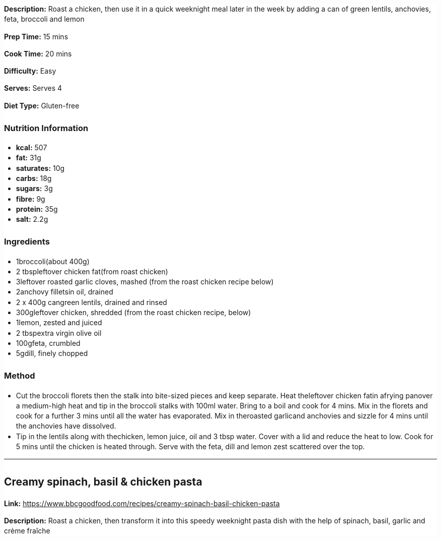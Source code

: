 **Description:** Roast a chicken, then use it in a quick weeknight meal later in the week by adding a can of green lentils, anchovies, feta, broccoli and lemon

**Prep Time:** 15 mins

**Cook Time:** 20 mins

**Difficulty:** Easy

**Serves:** Serves 4

**Diet Type:** Gluten-free

### Nutrition Information
- **kcal:** 507
- **fat:** 31g
- **saturates:** 10g
- **carbs:** 18g
- **sugars:** 3g
- **fibre:** 9g
- **protein:** 35g
- **salt:** 2.2g

### Ingredients
- 1broccoli(about 400g)
- 2 tbspleftover chicken fat(from roast chicken)
- 3leftover roasted garlic cloves, mashed (from the roast chicken recipe below)
- 2anchovy filletsin oil, drained
- 2 x 400g cangreen lentils, drained and rinsed
- 300gleftover chicken, shredded (from the roast chicken recipe, below)
- 1lemon, zested and juiced
- 2 tbspextra virgin olive oil
- 100gfeta, crumbled
- 5gdill, finely chopped

### Method
- Cut the broccoli florets then the stalk into bite-sized pieces and keep separate. Heat theleftover chicken fatin afrying panover a medium-high heat and tip in the broccoli stalks with 100ml water. Bring to a boil and cook for 4 mins. Mix in the florets and cook for a further 3 mins until all the water has evaporated. Mix in theroasted garlicand anchovies and sizzle for 4 mins until the anchovies have dissolved.
- Tip in the lentils along with thechicken, lemon juice, oil and 3 tbsp water. Cover with a lid and reduce the heat to low. Cook for 5 mins until the chicken is heated through. Serve with the feta, dill and lemon zest scattered over the top.


---

## Creamy spinach, basil & chicken pasta
**Link:** https://www.bbcgoodfood.com/recipes/creamy-spinach-basil-chicken-pasta

**Description:** Roast a chicken, then transform it into this speedy weeknight pasta dish with the help of spinach, basil, garlic and crème fraîche
